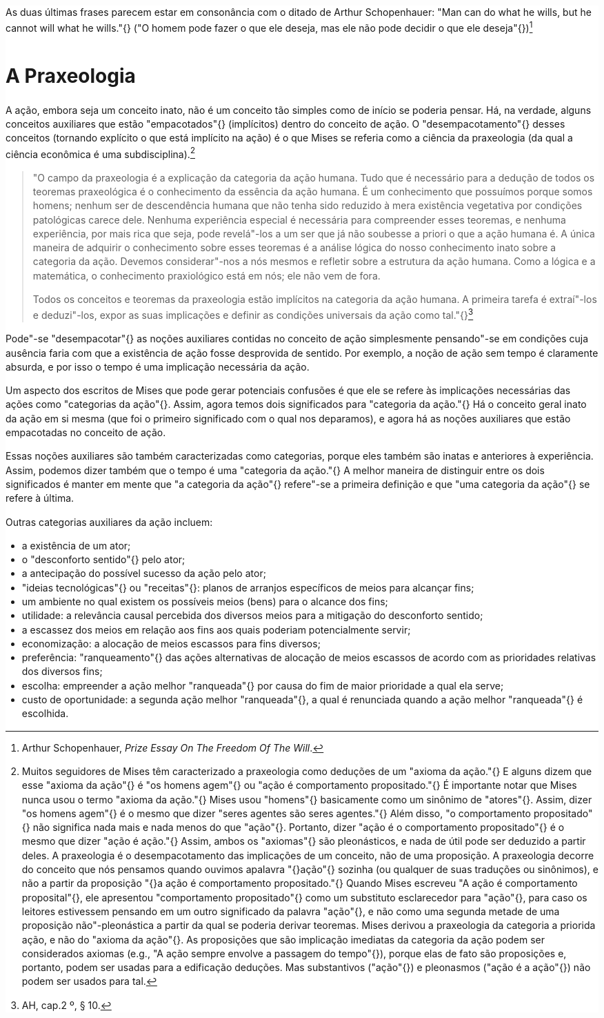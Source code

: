 As duas últimas frases parecem estar em consonância com o ditado de Arthur Schopenhauer: "Man can do what he wills, but he cannot will what he wills."{} ("O homem pode fazer o que ele deseja, mas ele não pode decidir o que ele deseja"{})[^23]

# A Praxeologia

A ação, embora seja um conceito inato, não é um conceito tão simples como de início se poderia pensar. Há, na verdade, alguns conceitos auxiliares que estão "empacotados"{} (implícitos) dentro do conceito de ação. O "desempacotamento"{} desses conceitos (tornando explícito o que está implícito na ação) é o que Mises se referia como a ciência da praxeologia (da qual a ciência econômica é uma subdisciplina).[^24]

> "O campo da praxeologia é a explicação da categoria da ação humana. Tudo que é necessário para a dedução de todos os teoremas praxeológica é o conhecimento da essência da ação humana. É um conhecimento que possuímos porque somos homens; nenhum ser de descendência humana que não tenha sido reduzido à mera existência vegetativa por condições patológicas carece dele. Nenhuma experiência especial é necessária para compreender esses teoremas, e nenhuma experiência, por mais rica que seja, pode revelá"-los a um ser que já não soubesse a priori o que a ação humana é. A única maneira de adquirir o conhecimento sobre esses teoremas é a análise lógica do nosso conhecimento inato sobre a categoria da ação. Devemos considerar"-nos a nós mesmos e refletir sobre a estrutura da ação humana. Como a lógica e a matemática, o conhecimento praxiológico está em nós; ele não vem de fora.
>
> Todos os conceitos e teoremas da praxeologia estão implícitos na categoria da ação humana. A primeira tarefa é extraí"-los e deduzi"-los, expor as suas implicações e definir as condições universais da ação como tal."{}[^25]

Pode"-se "desempacotar"{} as noções auxiliares contidas no conceito de ação simplesmente pensando"-se em condições cuja ausência faria com que a existência de ação fosse desprovida de sentido. Por exemplo, a noção de ação sem tempo é claramente absurda, e por isso o tempo é uma implicação necessária da ação.

Um aspecto dos escritos de Mises que pode gerar potenciais confusões é que ele se refere às implicações necessárias das ações como "categorias da ação"{}. Assim, agora temos dois significados para "categoria da ação."{} Há o conceito geral inato da ação em si mesma (que foi o primeiro significado com o qual nos deparamos), e agora há as noções auxiliares que estão empacotadas no conceito de ação.

Essas noções auxiliares são também caracterizadas como categorias, porque eles também são inatas e anteriores à experiência. Assim, podemos dizer também que o tempo é uma "categoria da ação."{} A melhor maneira de distinguir entre os dois significados é manter em mente que "a categoria da ação"{} refere"-se a primeira definição e que "uma categoria da ação"{} se refere à última.

Outras categorias auxiliares da ação incluem:

*   a existência de um ator;
*   o "desconforto sentido"{} pelo ator;
*   a antecipação do possível sucesso da ação pelo ator;
*   "ideias tecnológicas"{} ou "receitas"{}: planos de arranjos específicos de meios para alcançar fins;
*   um ambiente no qual existem os possíveis meios (bens) para o alcance dos fins;
*   utilidade: a relevância causal percebida dos diversos meios para a mitigação do desconforto sentido;
*   a escassez dos meios em relação aos fins aos quais poderiam potencialmente servir;
*   economização: a alocação de meios escassos para fins diversos;
*   preferência: "ranqueamento"{} das ações alternativas de alocação de meios escassos de acordo com as prioridades relativas dos diversos fins;
*   escolha: empreender a ação melhor "ranqueada"{} por causa do fim de maior prioridade a qual ela serve;
*   custo de oportunidade: a segunda ação melhor "ranqueada"{}, a qual é renunciada quando a ação melhor "ranqueada"{} é escolhida.


[^1]: Ludwig von Mises, Ação Humana (AH),Introdução, § 2.
[^2]: Ibidem.
[^3]: Mises, The Ultimate Foundation of Economic Science (UFES), cap.;1.8.9
[^4]: Mises, AH, cap.3.1.2.
[^5]: Ibidem.
[^6]: UFES, cap.;1.8.9
[^7]: Meu uso do termo "inato"{} refere"-se a caracterização de Mises da mente, como sendo já "equipada"{} com esses conceitos antes da utilização deles na compreensão da realidade. Ele não deve ser entendido como implicando "inerentes"{}, no sentido de eles estarem presentes no momento do nascimento. No entanto, pode ser que a nossa constituição genética (que por si só está presente no momento do nascimento) seja de tal forma que nós temos a capacidade biológica de desenvolver esses conceitos. "O homem adquiriu esses instrumentos, i.e., a estrutura lógica da sua mente, no decorrer de sua evolução de uma ameba até o seu estado atual."{} AH, cap.3.1.2\. Para uma reunião de Kant e Darwin na vasta mente de Mises, consultar "Hypothesis about the Origin of A Priori Categories"{} na UFES, cap.;1.8.9 No entanto, independentemente de como esses conceitos se formam, o ponto é, novamente, que eles não podem ser formados a partir da aquisição de conhecimento (interpretações significativas de sensações externas e internas), pois a capacidade de aplicar estes conceitos é um pré"-requisito do conhecimento.
[^8]: UFES, cap.;1.8.9
[^9]: AH, cap.3.1.2.
[^10]: UFES, cap.;1.8.9
[^11]: Mises, Theory and History (TH), Introdução.
[^12]: TH, cap.14.
[^13]: David Hume, Investigação Acerca do Entendimento Humano, secção IV. "Porque todas as inferências provenientes da experiência supõem, como seu fundamento, que o futuro se assemelhará ao passado, que poderes semelhantes estarão conjugados com qualidades sensíveis semelhantes. Se subsistir qual­quer dúvida de que o curso da natureza pode mudar e que o passado não pode servir de modelo ao futuro, toda experiência se tornaria inútil e não geraria nenhuma inferência ou conclusão. É inconcebível, portanto, que nenhum argumento tirado da experiência possa provar a semelhança do passado ao futuro, já que estes argumentos se baseiam na suposição daquela semelhança."{}
[^14]: TH, Introdução.
[^15]: AH, cap.;1.8.9
[^16]: AH, cap.4.2122).
[^17]: AH, cap.2 º, § 6.
[^18]: UFES, cap.3.1.2.
[^19]: Eu argumentaria, porém, que todos os atos de supressão de certos impulsos são, eles próprios, impelidos por outros impulsos, e que o "impulso"{} é, praxeologicamente falando, idêntico ao "desconforto sentido"{}, que origina toda a ação.
[^20]: UFES, cap.3.1.2.
[^21]: AH, cap.;1.8.9
[^22]: AH, cap.6 º, § 1.
[^23]: Arthur Schopenhauer, _Prize Essay On The Freedom Of The Will_.
[^24]: Muitos seguidores de Mises têm caracterizado a praxeologia como deduções de um "axioma da ação."{} E alguns dizem que esse "axioma da ação"{} é "os homens agem"{} ou "ação é comportamento propositado."{} É importante notar que Mises nunca usou o termo "axioma da ação."{} Mises usou "homens"{} basicamente como um sinônimo de "atores"{}. Assim, dizer "os homens agem"{} é o mesmo que dizer "seres agentes são seres agentes."{} Além disso, "o comportamento propositado"{} não significa nada mais e nada menos do que "ação"{}. Portanto, dizer "ação é o comportamento propositado"{} é o mesmo que dizer "ação é ação."{} Assim, ambos os "axiomas"{} são pleonásticos, e nada de útil pode ser deduzido a partir deles. A praxeologia é o desempacotamento das implicações de um conceito, não de uma proposição. A praxeologia decorre do conceito que nós pensamos quando ouvimos apalavra "{}ação"{} sozinha (ou qualquer de suas traduções ou sinônimos), e não a partir da proposição "{}a ação é comportamento propositado."{} Quando Mises escreveu "A ação é comportamento proposital"{}, ele apresentou "comportamento propositado"{} como um substituto esclarecedor para "ação"{}, para caso os leitores estivessem pensando em um outro significado da palavra "ação"{}, e não como uma segunda metade de uma proposição não"-pleonástica a partir da qual se poderia derivar teoremas. Mises derivou a praxeologia da categoria a priorida ação, e não do "axioma da ação"{}. As proposições que são implicação imediatas da categoria da ação podem ser considerados axiomas (e.g., "A ação sempre envolve a passagem do tempo"{}), porque elas de fato são proposições e, portanto, podem ser usadas para a edificação deduções. Mas substantivos ("ação"{}) e pleonasmos ("ação é a ação"{}) não podem ser usados para tal.
[^25]: AH, cap.2 º, § 10.
[^26]: O próprio David Hume parecia implicar que a causalidade é uma implicação necessária da ação quando ele escreveu que, sem o pressuposto da regularidade "nós nunca deveríamos ter sido capazes de adaptar meio a fim, ou empregar nossos poderes naturais, quer para a produção de um bem, quer para evitar um mal. " Investigação Acerca do Entendimento Humano, Seção V. Na verdade, longe de ser um "pré"-positivista"{}, como ele é geralmente retratado, Hume postulou que a nossa própria noção de causa e efeito é derivada de nossa compreensão da vontade e da ação: "Um ato de vontade produz o movimento em nossos membros, ou cria uma nova ideia em nossa imaginação. Essa influência da vontade nós conhecemos através da consciência. Assim, nós adquirimos a ideia de poder ou energia; e estamos certos, de que nós mesmos e todos os outros seres somos dotados de poder. Essa idéia, então, é uma idéia de reflexão, uma vez que decorre da reflexão sobre as operações da nossa própria mente, e sobre o comando que é exercido pela vontade, tanto sobre os órgãos do corpo quanto das faculdades da alma ". Ibid., Seção VII.
[^27]: AH, cap.2 º, § 10.
[^28]: Ibidem.
[^29]: Ibidem.
[^30]: Ibidem.
[^31]: AH, cap.14, § 1.
[^32]: Embora as semelhanças entre a geometria e a economia sejam instrutivas, existem diferenças importantes entre as naturezas priori das duas, discutidas por Mises em UFES, "{}_Some Preliminary Observations Concerning Praxeology Instead of an Introduction_,"{}, Section 4\. Outra discussão importante sobre apriorismo da geometria está em UFES, Cap. 1.10… 1.
[^33]: AH, cap.2 º, § 3.
[^34]: Ibidem.
[^35]: Ibidem.
[^36]: Ibidem.
[^37]: AH, cap.;1.8.9
[^38]: TH, cap.11.
[^39]: AH, cap.;1.8.9
[^40]: Ibidem.
[^41]: TH, cap.11.
[^42]: Ibidem.
[^43]: AH, cap.;1.8.9
[^44]: TH, cap.11.
[^45]: Hipócrates, Da Doença Sagrada.
[^46]: TH, cap.11.
[^47]: BF Skinner, Sobre o Behaviorismo, cap. 1.
[^48]: De fato, Mises fornece uma boa razão pela qual é natural rejeitar o dualismo "fantasma na casca"{} quando assinala que "a nossa impotência para verificar um início absoluto a partir do nada nos força a assumir que também esse algo invisível e intangível – a mente humana – é uma parte pertencente ao universo, um produto de toda a história dele"{}. UFES, cap.3.1.2.
[^49]: AH, cap.;1.8.9
[^50]: AH, cap.2 º, § 1.
[^51]: TH, Introduction.
[^52]: AH, cap.2 º, § 8.
[^53]: AH, cap.16, § 5.